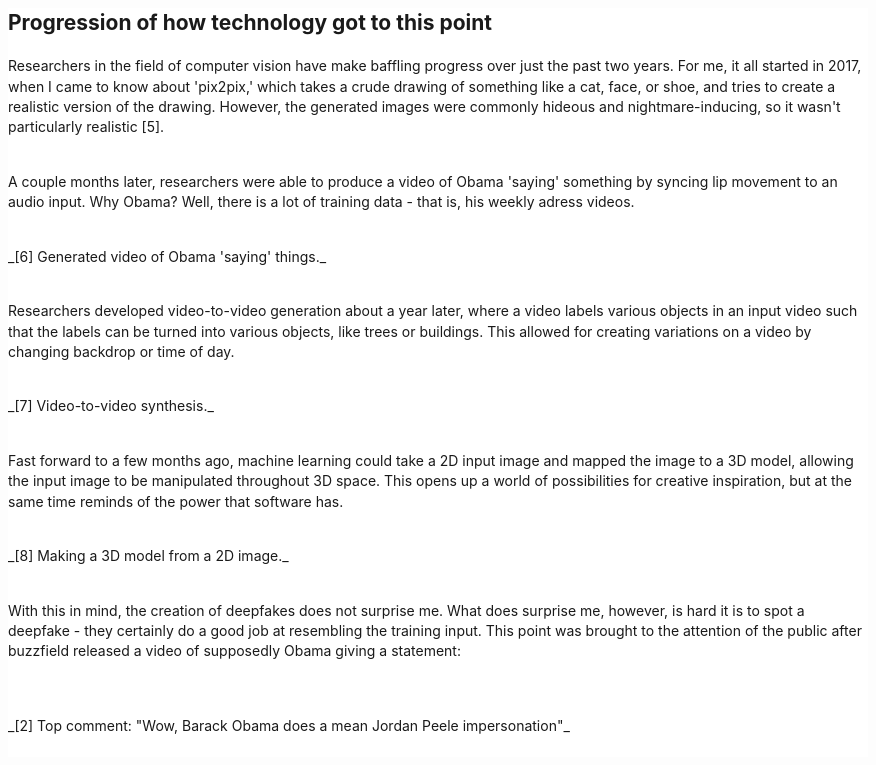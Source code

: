 
## Progression of how technology got to this point
Researchers in the field of computer vision have make baffling progress over just the past two years. For me, it 
all started in 2017, when I came to know about 'pix2pix,' which takes a crude drawing of something like 
a cat, face, or shoe, and tries to create a realistic version of the drawing. However, the generated images were
commonly hideous and nightmare-inducing, so it wasn't particularly realistic [5].<Br/><br/>

A couple months later, researchers were able to produce a video of Obama 'saying' something by syncing lip
movement to an audio input. Why Obama? Well, there is a lot of training data - that is, his weekly adress
videos.<br/>

<iframe width="560" height="315" src="https://www.youtube.com/embed/nsuAQcvafCs" frameborder="0" allow="accelerometer; autoplay; encrypted-media; gyroscope; picture-in-picture" allowfullscreen></iframe><br/>
_[6] Generated video of Obama 'saying' things._<br/><br/>

Researchers developed video-to-video generation about a year later, where a video labels various objects
in an input video such that the labels can be turned into various objects, like trees or buildings. This
allowed for creating variations on a video by changing backdrop or time of day.<br/>

<iframe width="560" height="315" src="https://www.youtube.com/embed/GRQuRcpf5Gc" frameborder="0" allow="accelerometer; autoplay; encrypted-media; gyroscope; picture-in-picture" allowfullscreen></iframe><br/>
_[7] Video-to-video synthesis._<br/><br/>

Fast forward to a few months ago, machine learning could take a 2D input image and mapped the image to
a 3D model, allowing the input image to be manipulated throughout 3D space. This opens up a world of
possibilities for creative inspiration, but at the same time reminds of the power that software has.<br/>

<iframe width="560" height="315" src="https://www.youtube.com/embed/AGm3hF_BlYM" frameborder="0" allow="accelerometer; autoplay; encrypted-media; gyroscope; picture-in-picture" allowfullscreen></iframe><br/>
_[8] Making a 3D model from a 2D image._<Br/><br/>

With this in mind, the creation of deepfakes does not surprise me. What does surprise me, however, is hard
it is to spot a deepfake - they certainly do a good job at resembling the training input. This point 
was brought to the attention of the public after buzzfield released a video of supposedly Obama
giving a statement:<br /><br />

<iframe width="560" height="315" src="https://www.youtube.com/embed/cQ54GDm1eL0" frameborder="0" allow="accelerometer; autoplay; encrypted-media; gyroscope; picture-in-picture" allowfullscreen></iframe><br/>
_[2] Top comment: "Wow, Barack Obama does a mean Jordan Peele impersonation"_<br/><br/>
